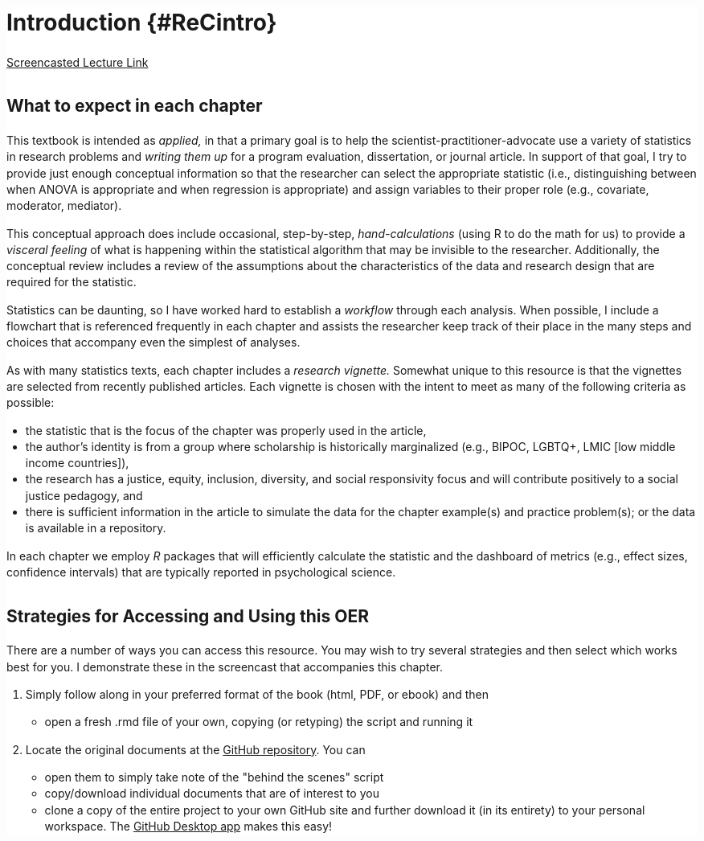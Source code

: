 # Introduction {#ReCintro}

[Screencasted Lecture Link](https://spu.hosted.panopto.com/Panopto/Pages/Viewer.aspx?pid=cc9b7c0d-e5c3-4e4e-a469-acf7013ee761)

## What to expect in each chapter

This textbook is intended as *applied,* in that a primary goal is to help the scientist-practitioner-advocate use a variety of statistics in research problems and *writing them up* for a program evaluation, dissertation, or journal article. In support of that goal, I try to provide just enough conceptual information so that the researcher can select the appropriate statistic (i.e., distinguishing between when ANOVA is appropriate and when regression is appropriate) and assign variables to their proper role (e.g., covariate, moderator, mediator).

This conceptual approach does include occasional, step-by-step, *hand-calculations* (using R to do the math for us) to provide a *visceral feeling* of what is happening within the statistical algorithm that may be invisible to the researcher. Additionally, the conceptual review includes a review of the assumptions about the characteristics of the data and research design that are required for the statistic. 

Statistics can be daunting, so I have worked hard to establish a *workflow* through each analysis. When possible, I include a flowchart that is referenced frequently in each chapter and assists the researcher keep track of their place in the many steps and choices that accompany even the simplest of analyses.

As with many statistics texts, each chapter includes a *research vignette.* Somewhat unique to this resource is that the vignettes are selected from recently published articles. Each vignette is chosen with the intent to meet as many of the following criteria as possible:

* the statistic that is the focus of the chapter was properly used in the article,
* the author’s identity is from a group where scholarship is historically marginalized (e.g., BIPOC, LGBTQ+, LMIC [low middle income countries]),
* the research has a justice, equity, inclusion, diversity, and social responsivity focus and will contribute positively to a social justice pedagogy, and 
* there is sufficient information in the article to simulate the data for the chapter example(s) and practice problem(s); or the data is available in a repository. 

In each chapter we employ *R* packages that will efficiently calculate the statistic and the dashboard of metrics (e.g., effect sizes, confidence intervals) that are typically reported in psychological science.

## Strategies for Accessing and Using this OER

There are a number of ways you can access this resource. You may wish to try several strategies and then select which works best for you. I demonstrate these in the screencast that accompanies this chapter.

1. Simply follow along in your preferred format of the book (html, PDF, or ebook) and then
   * open a fresh .rmd file of your own, copying (or retyping) the script and running it 
  
2. Locate the original documents at the [GitHub repository](https://github.com/lhbikos/ReCenterPsychStats). You can
   * open them to simply take note of the "behind the scenes" script
   * copy/download individual documents that are of interest to you
   * clone a copy of the entire project to your own GitHub site and further download it (in its entirety) to your personal workspace. The [GitHub Desktop app](https://desktop.github.com/) makes this easy!
  